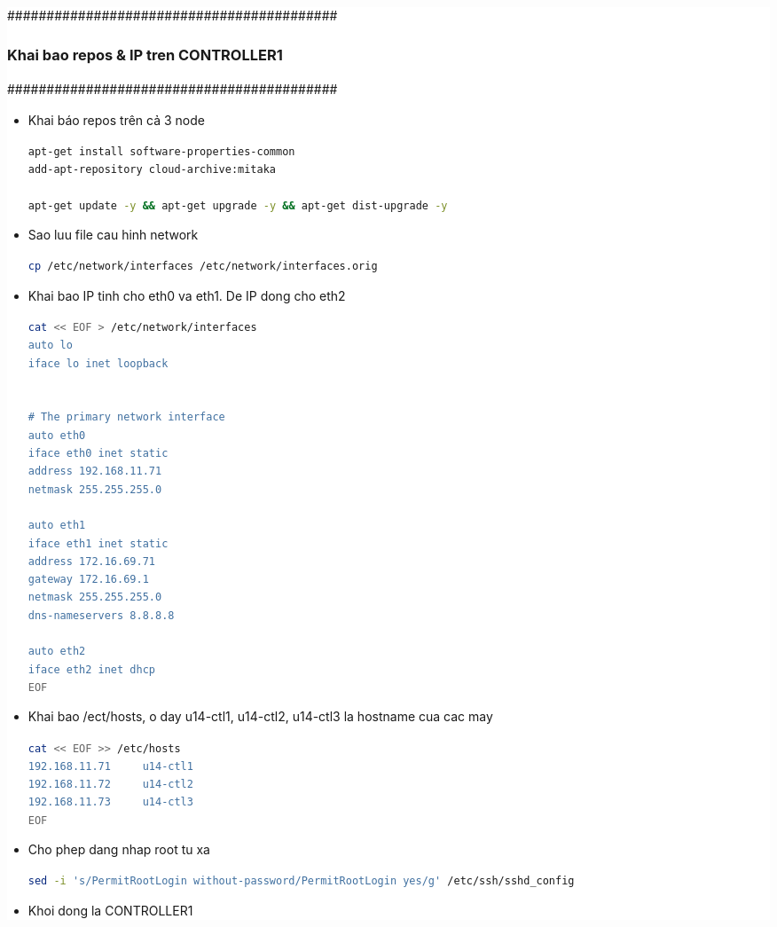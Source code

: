 ##########################################
### Khai bao  repos & IP tren CONTROLLER1
##########################################

- Khai báo repos trên cả 3 node
  ```sh
  apt-get install software-properties-common
  add-apt-repository cloud-archive:mitaka

  apt-get update -y && apt-get upgrade -y && apt-get dist-upgrade -y
  ```

- Sao luu file cau hinh network
  ```sh 
  cp /etc/network/interfaces /etc/network/interfaces.orig
  ```

- Khai bao IP tinh cho eth0 va eth1. De IP dong cho eth2
  ```sh
  cat << EOF > /etc/network/interfaces
  auto lo
  iface lo inet loopback


  # The primary network interface
  auto eth0
  iface eth0 inet static
  address 192.168.11.71
  netmask 255.255.255.0

  auto eth1
  iface eth1 inet static
  address 172.16.69.71
  gateway 172.16.69.1
  netmask 255.255.255.0
  dns-nameservers 8.8.8.8

  auto eth2
  iface eth2 inet dhcp
  EOF
  ```


- Khai bao /ect/hosts, o day u14-ctl1, u14-ctl2, u14-ctl3 la hostname cua cac may
  ```sh
  cat << EOF >> /etc/hosts
  192.168.11.71 	u14-ctl1
  192.168.11.72 	u14-ctl2
  192.168.11.73 	u14-ctl3
  EOF
  ```

- Cho phep dang nhap root tu xa
  ```sh
  sed -i 's/PermitRootLogin without-password/PermitRootLogin yes/g' /etc/ssh/sshd_config
  ```
- Khoi dong la CONTROLLER1
